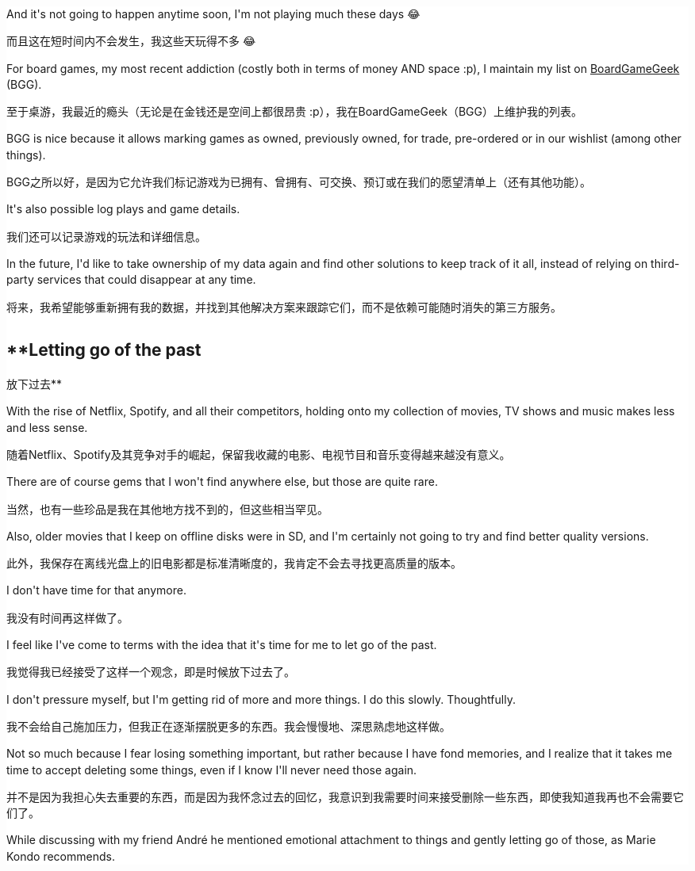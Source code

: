 And it's not going to happen anytime soon, I'm not playing much these days 😂  

而且这在短时间内不会发生，我这些天玩得不多 😂

For board games, my most recent addiction (costly both in terms of money AND space :p), I maintain my list on [BoardGameGeek](https://boardgamegeek.com/) (BGG).  

至于桌游，我最近的瘾头（无论是在金钱还是空间上都很昂贵 :p），我在BoardGameGeek（BGG）上维护我的列表。  

BGG is nice because it allows marking games as owned, previously owned, for trade, pre-ordered or in our wishlist (among other things).  

BGG之所以好，是因为它允许我们标记游戏为已拥有、曾拥有、可交换、预订或在我们的愿望清单上（还有其他功能）。  

It's also possible log plays and game details.  

我们还可以记录游戏的玩法和详细信息。

In the future, I'd like to take ownership of my data again and find other solutions to keep track of it all, instead of relying on third-party services that could disappear at any time.  

将来，我希望能够重新拥有我的数据，并找到其他解决方案来跟踪它们，而不是依赖可能随时消失的第三方服务。

## **Letting go of the past  

放下过去**

With the rise of Netflix, Spotify, and all their competitors, holding onto my collection of movies, TV shows and music makes less and less sense.  

随着Netflix、Spotify及其竞争对手的崛起，保留我收藏的电影、电视节目和音乐变得越来越没有意义。  

There are of course gems that I won't find anywhere else, but those are quite rare.  

当然，也有一些珍品是我在其他地方找不到的，但这些相当罕见。  

Also, older movies that I keep on offline disks were in SD, and I'm certainly not going to try and find better quality versions.  

此外，我保存在离线光盘上的旧电影都是标准清晰度的，我肯定不会去寻找更高质量的版本。  

I don't have time for that anymore.  

我没有时间再这样做了。

I feel like I've come to terms with the idea that it's time for me to let go of the past.  

我觉得我已经接受了这样一个观念，即是时候放下过去了。  

I don't pressure myself, but I'm getting rid of more and more things. I do this slowly. Thoughtfully.  

我不会给自己施加压力，但我正在逐渐摆脱更多的东西。我会慢慢地、深思熟虑地这样做。

Not so much because I fear losing something important, but rather because I have fond memories, and I realize that it takes me time to accept deleting some things, even if I know I'll never need those again.

  

并不是因为我担心失去重要的东西，而是因为我怀念过去的回忆，我意识到我需要时间来接受删除一些东西，即使我知道我再也不会需要它们了。  

While discussing with my friend André he mentioned emotional attachment to things and gently letting go of those, as Marie Kondo recommends.  
